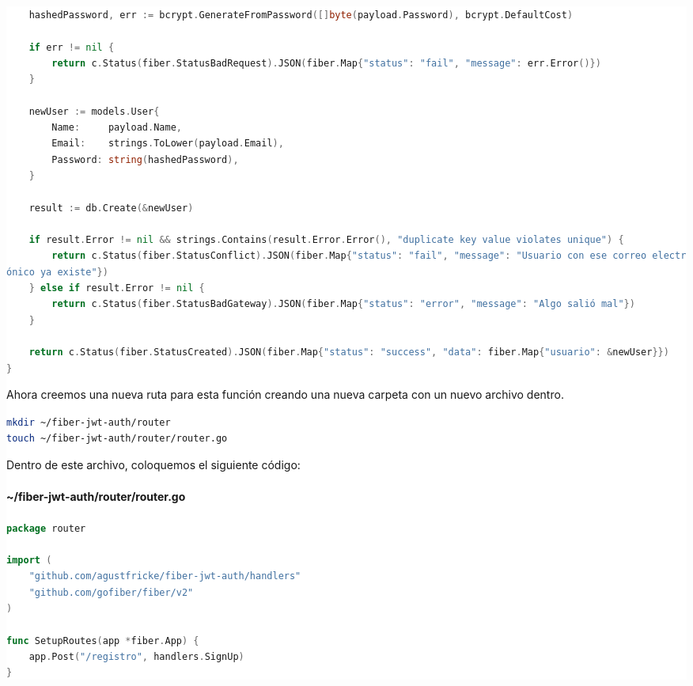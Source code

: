 ```go
	hashedPassword, err := bcrypt.GenerateFromPassword([]byte(payload.Password), bcrypt.DefaultCost)

	if err != nil {
		return c.Status(fiber.StatusBadRequest).JSON(fiber.Map{"status": "fail", "message": err.Error()})
	}

	newUser := models.User{
		Name:     payload.Name,
		Email:    strings.ToLower(payload.Email),
		Password: string(hashedPassword),
	}

	result := db.Create(&newUser)

	if result.Error != nil && strings.Contains(result.Error.Error(), "duplicate key value violates unique") {
		return c.Status(fiber.StatusConflict).JSON(fiber.Map{"status": "fail", "message": "Usuario con ese correo electrónico ya existe"})
	} else if result.Error != nil {
		return c.Status(fiber.StatusBadGateway).JSON(fiber.Map{"status": "error", "message": "Algo salió mal"})
	}

	return c.Status(fiber.StatusCreated).JSON(fiber.Map{"status": "success", "data": fiber.Map{"usuario": &newUser}})
}
```

Ahora creemos una nueva ruta para esta función creando una nueva carpeta con un nuevo archivo dentro.

```bash
mkdir ~/fiber-jwt-auth/router
touch ~/fiber-jwt-auth/router/router.go
```

Dentro de este archivo, coloquemos el siguiente código:

#### ~/fiber-jwt-auth/router/router.go

```go
package router

import (
	"github.com/agustfricke/fiber-jwt-auth/handlers"
	"github.com/gofiber/fiber/v2"
)

func SetupRoutes(app *fiber.App) {
	app.Post("/registro", handlers.SignUp)
}
```
